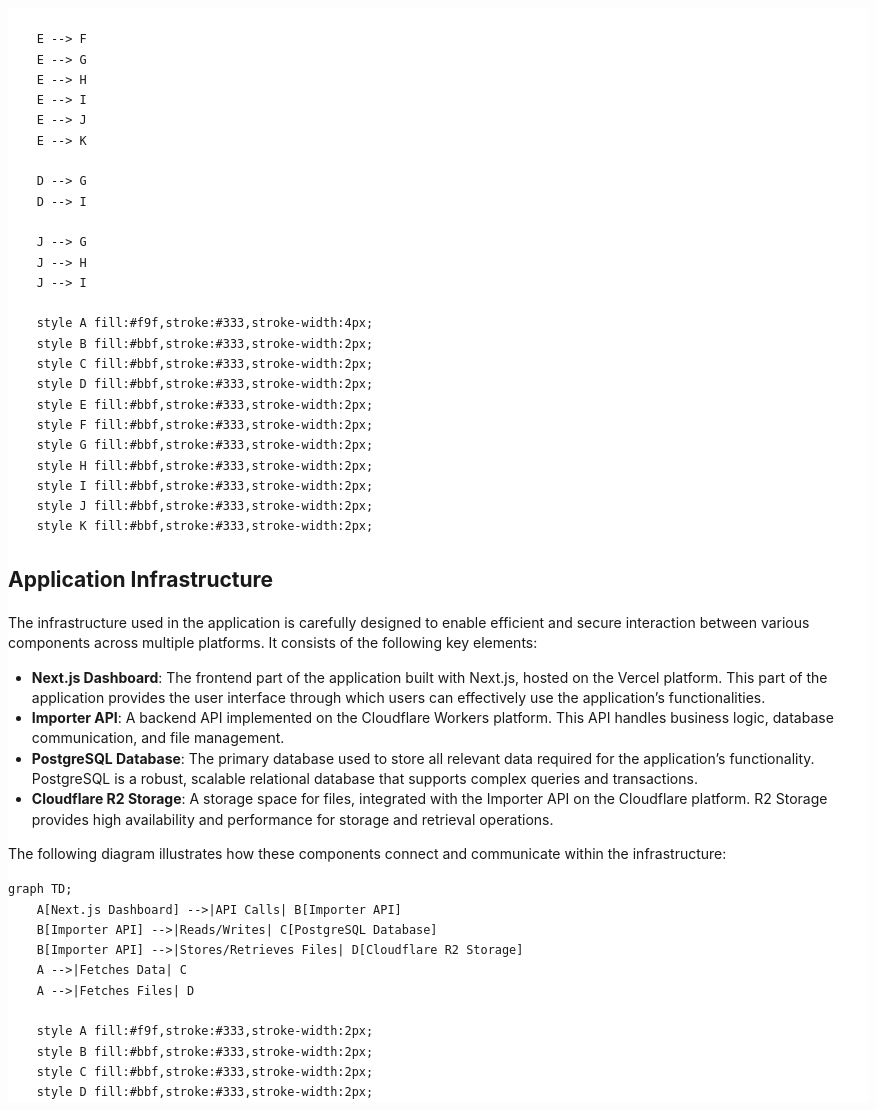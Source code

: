 ```mermaid

    E --> F
    E --> G
    E --> H
    E --> I
    E --> J
    E --> K

    D --> G
    D --> I

    J --> G
    J --> H
    J --> I

    style A fill:#f9f,stroke:#333,stroke-width:4px;
    style B fill:#bbf,stroke:#333,stroke-width:2px;
    style C fill:#bbf,stroke:#333,stroke-width:2px;
    style D fill:#bbf,stroke:#333,stroke-width:2px;
    style E fill:#bbf,stroke:#333,stroke-width:2px;
    style F fill:#bbf,stroke:#333,stroke-width:2px;
    style G fill:#bbf,stroke:#333,stroke-width:2px;
    style H fill:#bbf,stroke:#333,stroke-width:2px;
    style I fill:#bbf,stroke:#333,stroke-width:2px;
    style J fill:#bbf,stroke:#333,stroke-width:2px;
    style K fill:#bbf,stroke:#333,stroke-width:2px;
```

## Application Infrastructure

The infrastructure used in the application is carefully designed to enable efficient and secure interaction between various components across multiple platforms. It consists of the following key elements:

- **Next.js Dashboard**: The frontend part of the application built with Next.js, hosted on the Vercel platform. This part of the application provides the user interface through which users can effectively use the application’s functionalities.
- **Importer API**: A backend API implemented on the Cloudflare Workers platform. This API handles business logic, database communication, and file management.
- **PostgreSQL Database**: The primary database used to store all relevant data required for the application’s functionality. PostgreSQL is a robust, scalable relational database that supports complex queries and transactions.
- **Cloudflare R2 Storage**: A storage space for files, integrated with the Importer API on the Cloudflare platform. R2 Storage provides high availability and performance for storage and retrieval operations.

The following diagram illustrates how these components connect and communicate within the infrastructure:

```mermaid
graph TD;
    A[Next.js Dashboard] -->|API Calls| B[Importer API]
    B[Importer API] -->|Reads/Writes| C[PostgreSQL Database]
    B[Importer API] -->|Stores/Retrieves Files| D[Cloudflare R2 Storage]
    A -->|Fetches Data| C
    A -->|Fetches Files| D

    style A fill:#f9f,stroke:#333,stroke-width:2px;
    style B fill:#bbf,stroke:#333,stroke-width:2px;
    style C fill:#bbf,stroke:#333,stroke-width:2px;
    style D fill:#bbf,stroke:#333,stroke-width:2px;
```
